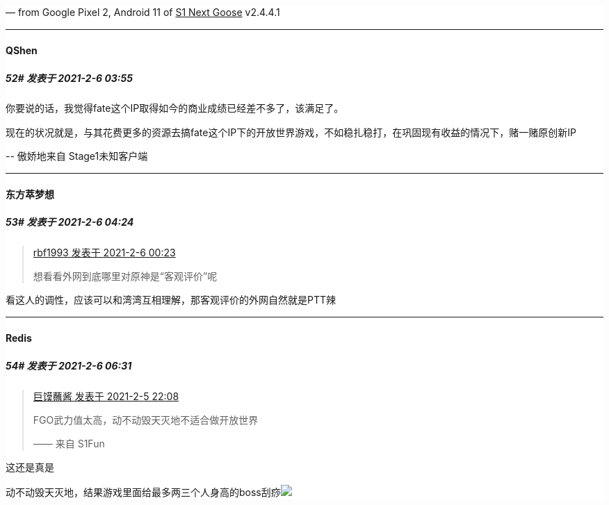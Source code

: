 — from Google Pixel 2, Android 11 of [S1 Next Goose](https://pan.baidu.com/s/1mi43uRm) v2.4.4.1







*****

####  QShen  
##### 52#       发表于 2021-2-6 03:55




你要说的话，我觉得fate这个IP取得如今的商业成绩已经差不多了，该满足了。

现在的状况就是，与其花费更多的资源去搞fate这个IP下的开放世界游戏，不如稳扎稳打，在巩固现有收益的情况下，赌一赌原创新IP

 -- 傲娇地来自 Stage1未知客户端







*****

####  东方萃梦想  
##### 53#       发表于 2021-2-6 04:24



<blockquote><a href="httphttps://bbs.saraba1st.com/2b/forum.php?mod=redirect&amp;goto=findpost&amp;pid=50252553&amp;ptid=1986491" target="_blank">rbf1993 发表于 2021-2-6 00:23</a>

想看看外网到底哪里对原神是“客观评价”呢</blockquote>
看这人的调性，应该可以和湾湾互相理解，那客观评价的外网自然就是PTT辣







*****

####  Redis  
##### 54#       发表于 2021-2-6 06:31



<blockquote><a href="httphttps://bbs.saraba1st.com/2b/forum.php?mod=redirect&amp;goto=findpost&amp;pid=50251477&amp;ptid=1986491" target="_blank">巨馍蘸酱 发表于 2021-2-5 22:08</a>

FGO武力值太高，动不动毁天灭地不适合做开放世界


—— 来自 S1Fun</blockquote>
这还是真是


动不动毁天灭地，结果游戏里面给最多两三个人身高的boss刮痧<img src="https://static.saraba1st.com/image/smiley/face2017/033.png" referrerpolicy="no-referrer">


